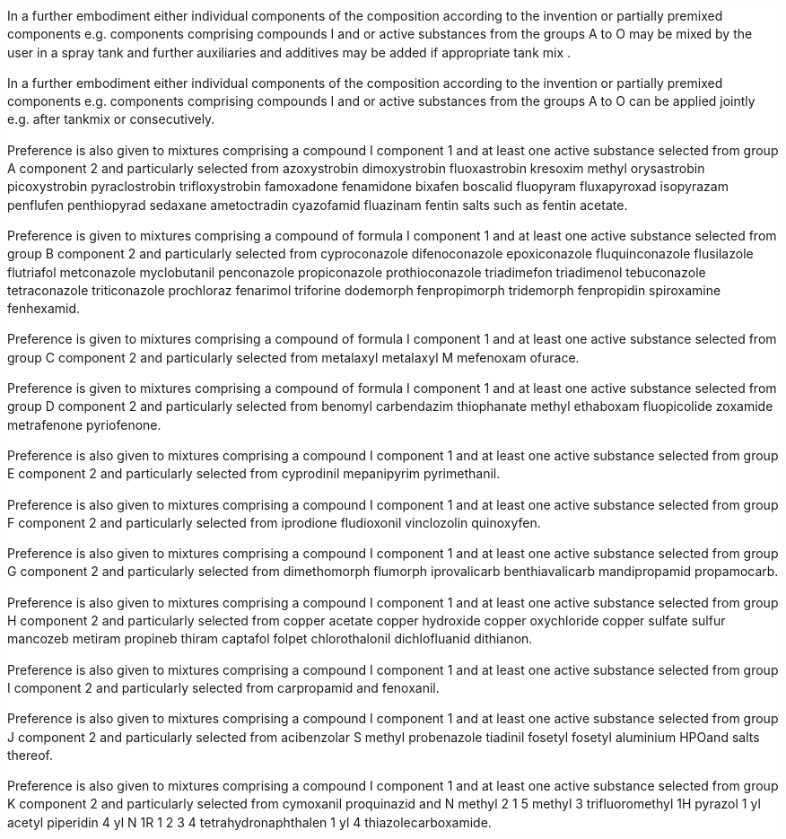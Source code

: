 In a further embodiment either individual components of the composition according to the invention or partially premixed components e.g. components comprising compounds I and or active substances from the groups A to O may be mixed by the user in a spray tank and further auxiliaries and additives may be added if appropriate tank mix .

In a further embodiment either individual components of the composition according to the invention or partially premixed components e.g. components comprising compounds I and or active substances from the groups A to O can be applied jointly e.g. after tankmix or consecutively.

Preference is also given to mixtures comprising a compound I component 1 and at least one active substance selected from group A component 2 and particularly selected from azoxystrobin dimoxystrobin fluoxastrobin kresoxim methyl orysastrobin picoxystrobin pyraclostrobin trifloxystrobin famoxadone fenamidone bixafen boscalid fluopyram fluxapyroxad isopyrazam penflufen penthiopyrad sedaxane ametoctradin cyazofamid fluazinam fentin salts such as fentin acetate.

Preference is given to mixtures comprising a compound of formula I component 1 and at least one active substance selected from group B component 2 and particularly selected from cyproconazole difenoconazole epoxiconazole fluquinconazole flusilazole flutriafol metconazole myclobutanil penconazole propiconazole prothioconazole triadimefon triadimenol tebuconazole tetraconazole triticonazole prochloraz fenarimol triforine dodemorph fenpropimorph tridemorph fenpropidin spiroxamine fenhexamid.

Preference is given to mixtures comprising a compound of formula I component 1 and at least one active substance selected from group C component 2 and particularly selected from metalaxyl metalaxyl M mefenoxam ofurace.

Preference is given to mixtures comprising a compound of formula I component 1 and at least one active substance selected from group D component 2 and particularly selected from benomyl carbendazim thiophanate methyl ethaboxam fluopicolide zoxamide metrafenone pyriofenone.

Preference is also given to mixtures comprising a compound I component 1 and at least one active substance selected from group E component 2 and particularly selected from cyprodinil mepanipyrim pyrimethanil.

Preference is also given to mixtures comprising a compound I component 1 and at least one active substance selected from group F component 2 and particularly selected from iprodione fludioxonil vinclozolin quinoxyfen.

Preference is also given to mixtures comprising a compound I component 1 and at least one active substance selected from group G component 2 and particularly selected from dimethomorph flumorph iprovalicarb benthiavalicarb mandipropamid propamocarb.

Preference is also given to mixtures comprising a compound I component 1 and at least one active substance selected from group H component 2 and particularly selected from copper acetate copper hydroxide copper oxychloride copper sulfate sulfur mancozeb metiram propineb thiram captafol folpet chlorothalonil dichlofluanid dithianon.

Preference is also given to mixtures comprising a compound I component 1 and at least one active substance selected from group I component 2 and particularly selected from carpropamid and fenoxanil.

Preference is also given to mixtures comprising a compound I component 1 and at least one active substance selected from group J component 2 and particularly selected from acibenzolar S methyl probenazole tiadinil fosetyl fosetyl aluminium HPOand salts thereof.

Preference is also given to mixtures comprising a compound I component 1 and at least one active substance selected from group K component 2 and particularly selected from cymoxanil proquinazid and N methyl 2 1 5 methyl 3 trifluoromethyl 1H pyrazol 1 yl acetyl piperidin 4 yl N 1R 1 2 3 4 tetrahydronaphthalen 1 yl 4 thiazolecarboxamide.
